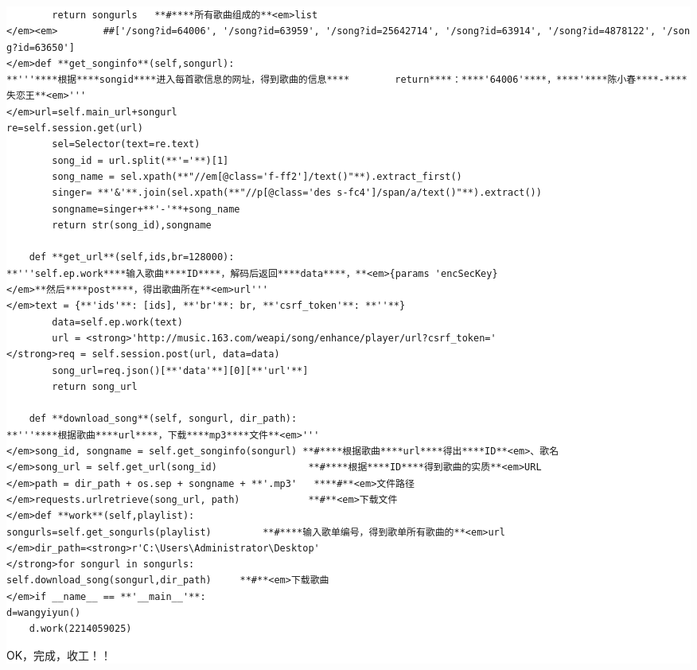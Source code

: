```
        return songurls   **#****所有歌曲组成的**<em>list
</em><em>        ##['/song?id=64006', '/song?id=63959', '/song?id=25642714', '/song?id=63914', '/song?id=4878122', '/song?id=63650']
</em>def **get_songinfo**(self,songurl):
**'''****根据****songid****进入每首歌信息的网址，得到歌曲的信息****        return****：****'64006'****，****'****陈小春****-****失恋王**<em>'''
</em>url=self.main_url+songurl
re=self.session.get(url)
        sel=Selector(text=re.text)
        song_id = url.split(**'='**)[1]
        song_name = sel.xpath(**"//em[@class='f-ff2']/text()"**).extract_first()
        singer= **'&'**.join(sel.xpath(**"//p[@class='des s-fc4']/span/a/text()"**).extract())
        songname=singer+**'-'**+song_name
        return str(song_id),songname

    def **get_url**(self,ids,br=128000):
**'''self.ep.work****输入歌曲****ID****，解码后返回****data****，**<em>{params 'encSecKey}
</em>**然后****post****，得出歌曲所在**<em>url'''
</em>text = {**'ids'**: [ids], **'br'**: br, **'csrf_token'**: **''**}
        data=self.ep.work(text)
        url = <strong>'http://music.163.com/weapi/song/enhance/player/url?csrf_token='
</strong>req = self.session.post(url, data=data)
        song_url=req.json()[**'data'**][0][**'url'**]
        return song_url

    def **download_song**(self, songurl, dir_path):
**'''****根据歌曲****url****，下载****mp3****文件**<em>'''
</em>song_id, songname = self.get_songinfo(songurl) **#****根据歌曲****url****得出****ID**<em>、歌名
</em>song_url = self.get_url(song_id)                **#****根据****ID****得到歌曲的实质**<em>URL
</em>path = dir_path + os.sep + songname + **'.mp3'   ****#**<em>文件路径
</em>requests.urlretrieve(song_url, path)            **#**<em>下载文件
</em>def **work**(self,playlist):
songurls=self.get_songurls(playlist)         **#****输入歌单编号，得到歌单所有歌曲的**<em>url
</em>dir_path=<strong>r'C:\Users\Administrator\Desktop'
</strong>for songurl in songurls:
self.download_song(songurl,dir_path)     **#**<em>下载歌曲
</em>if __name__ == **'__main__'**:
d=wangyiyun()
    d.work(2214059025)
```

```

```

OK，完成，收工！！
